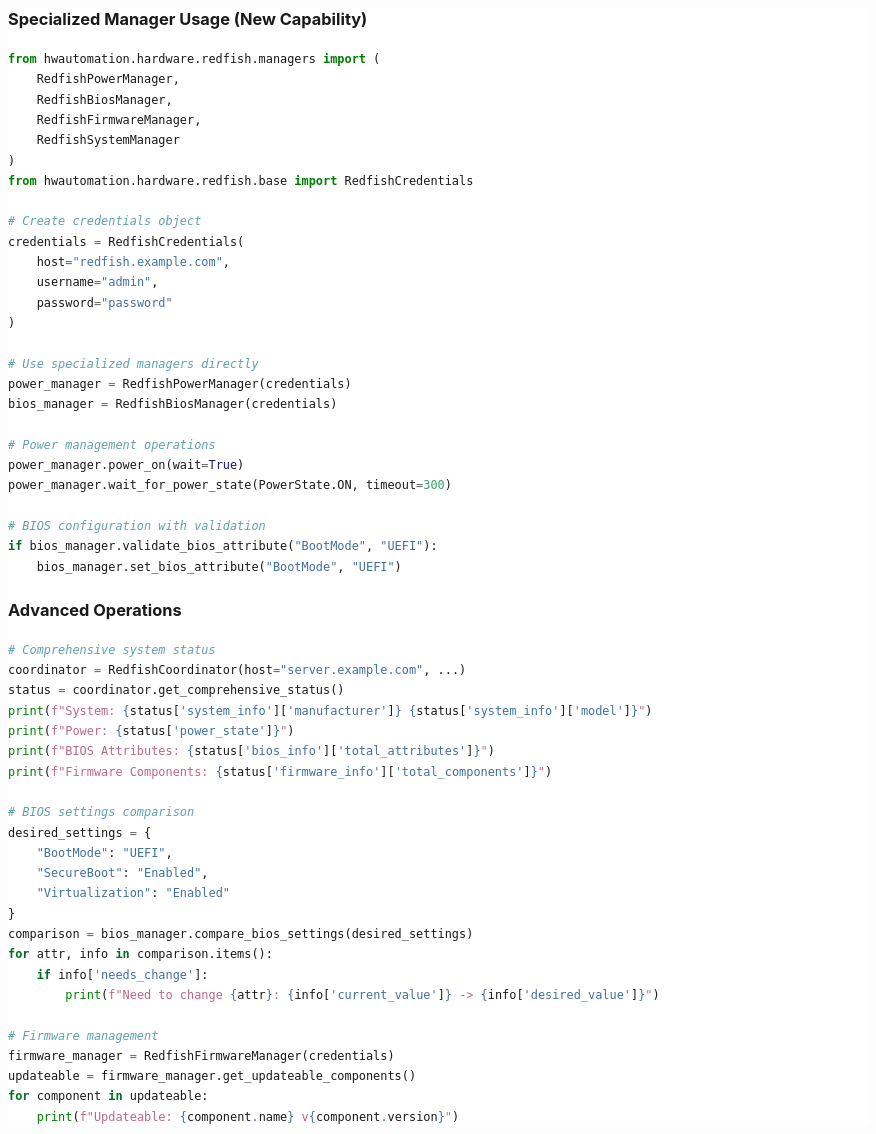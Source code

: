 ### Specialized Manager Usage (New Capability)
```python
from hwautomation.hardware.redfish.managers import (
    RedfishPowerManager,
    RedfishBiosManager,
    RedfishFirmwareManager,
    RedfishSystemManager
)
from hwautomation.hardware.redfish.base import RedfishCredentials

# Create credentials object
credentials = RedfishCredentials(
    host="redfish.example.com",
    username="admin",
    password="password"
)

# Use specialized managers directly
power_manager = RedfishPowerManager(credentials)
bios_manager = RedfishBiosManager(credentials)

# Power management operations
power_manager.power_on(wait=True)
power_manager.wait_for_power_state(PowerState.ON, timeout=300)

# BIOS configuration with validation
if bios_manager.validate_bios_attribute("BootMode", "UEFI"):
    bios_manager.set_bios_attribute("BootMode", "UEFI")
```

### Advanced Operations
```python
# Comprehensive system status
coordinator = RedfishCoordinator(host="server.example.com", ...)
status = coordinator.get_comprehensive_status()
print(f"System: {status['system_info']['manufacturer']} {status['system_info']['model']}")
print(f"Power: {status['power_state']}")
print(f"BIOS Attributes: {status['bios_info']['total_attributes']}")
print(f"Firmware Components: {status['firmware_info']['total_components']}")

# BIOS settings comparison
desired_settings = {
    "BootMode": "UEFI",
    "SecureBoot": "Enabled",
    "Virtualization": "Enabled"
}
comparison = bios_manager.compare_bios_settings(desired_settings)
for attr, info in comparison.items():
    if info['needs_change']:
        print(f"Need to change {attr}: {info['current_value']} -> {info['desired_value']}")

# Firmware management
firmware_manager = RedfishFirmwareManager(credentials)
updateable = firmware_manager.get_updateable_components()
for component in updateable:
    print(f"Updateable: {component.name} v{component.version}")
```
